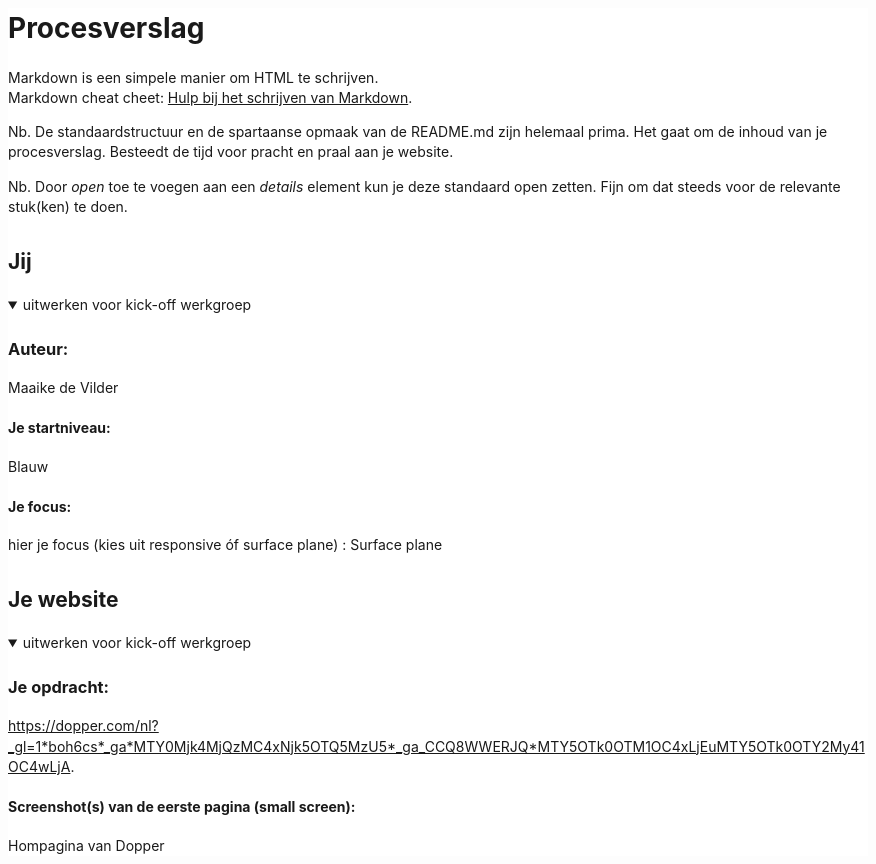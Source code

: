 # Procesverslag
Markdown is een simpele manier om HTML te schrijven.  
Markdown cheat cheet: [Hulp bij het schrijven van Markdown](https://github.com/adam-p/markdown-here/wiki/Markdown-Cheatsheet).

Nb. De standaardstructuur en de spartaanse opmaak van de README.md zijn helemaal prima. Het gaat om de inhoud van je procesverslag. Besteedt de tijd voor pracht en praal aan je website.

Nb. Door *open* toe te voegen aan een *details* element kun je deze standaard open zetten. Fijn om dat steeds voor de relevante stuk(ken) te doen.


## Jij

<details open>
  <summary>uitwerken voor kick-off werkgroep</summary>

  ### Auteur:
 Maaike de Vilder

  #### Je startniveau:
 Blauw

  #### Je focus:
  hier je focus (kies uit responsive óf surface plane) : Surface plane
 
</details>


## Je website

<details open>
  <summary>uitwerken voor kick-off werkgroep</summary>

  ### Je opdracht:
  https://dopper.com/nl?_gl=1*boh6cs*_ga*MTY0Mjk4MjQzMC4xNjk5OTQ5MzU5*_ga_CCQ8WWERJQ*MTY5OTk0OTM1OC4xLjEuMTY5OTk0OTY2My41OC4wLjA. 

  #### Screenshot(s) van de eerste pagina (small screen): 
Hompagina van Dopper